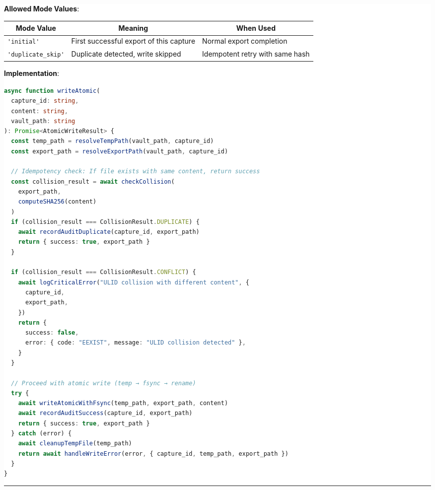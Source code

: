 **Allowed Mode Values**:

| Mode Value          | Meaning                                     | When Used                       |
| ------------------- | ------------------------------------------- | ------------------------------- |
| `'initial'`         | First successful export of this capture    | Normal export completion        |
| `'duplicate_skip'`  | Duplicate detected, write skipped           | Idempotent retry with same hash |

**Implementation**:

```typescript
async function writeAtomic(
  capture_id: string,
  content: string,
  vault_path: string
): Promise<AtomicWriteResult> {
  const temp_path = resolveTempPath(vault_path, capture_id)
  const export_path = resolveExportPath(vault_path, capture_id)

  // Idempotency check: If file exists with same content, return success
  const collision_result = await checkCollision(
    export_path,
    computeSHA256(content)
  )
  if (collision_result === CollisionResult.DUPLICATE) {
    await recordAuditDuplicate(capture_id, export_path)
    return { success: true, export_path }
  }

  if (collision_result === CollisionResult.CONFLICT) {
    await logCriticalError("ULID collision with different content", {
      capture_id,
      export_path,
    })
    return {
      success: false,
      error: { code: "EEXIST", message: "ULID collision detected" },
    }
  }

  // Proceed with atomic write (temp → fsync → rename)
  try {
    await writeAtomicWithFsync(temp_path, export_path, content)
    await recordAuditSuccess(capture_id, export_path)
    return { success: true, export_path }
  } catch (error) {
    await cleanupTempFile(temp_path)
    return await handleWriteError(error, { capture_id, temp_path, export_path })
  }
}
```

---
